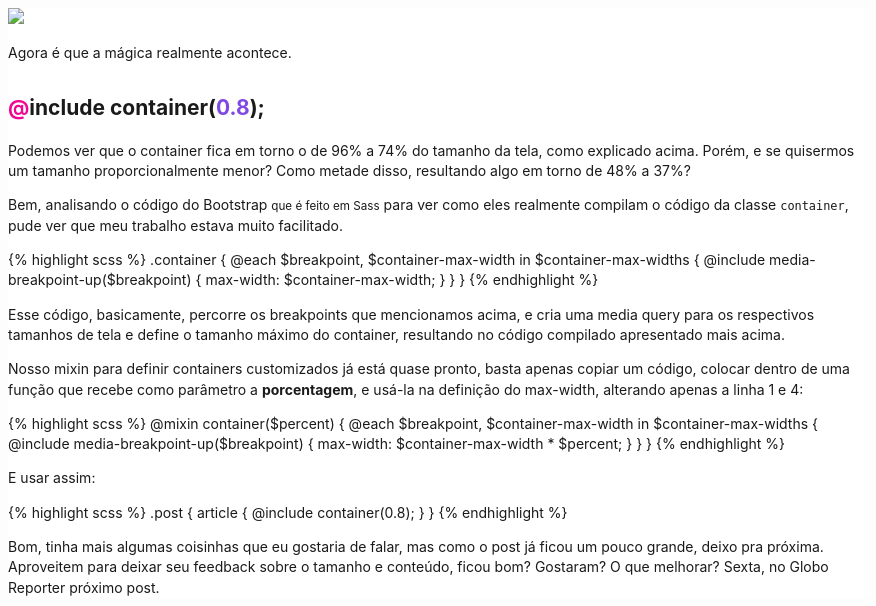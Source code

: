 <span class="center-horizontal">
  <img src="/blog/src/img/2016-01-09-my-website-responsive-highlight.gif" style="height: 250px">
</span>

Agora é que a mágica realmente acontece.

<h2><span style="color:#F10892;">@</span>include container(<span style="color:#8049E4;">0.8</span>);</h2>

Podemos ver que o container fica em torno o de 96% a 74% do tamanho da tela, como explicado acima. Porém, e se quisermos um tamanho proporcionalmente menor? Como metade disso, resultando algo em torno de 48% a 37%?

Bem, analisando o código do Bootstrap <small>que é feito em Sass</small> para ver como eles realmente compilam o código da classe `container`, pude ver que meu trabalho estava muito facilitado.

{% highlight scss %}
.container {
  @each $breakpoint, $container-max-width in $container-max-widths {
    @include media-breakpoint-up($breakpoint) {
      max-width: $container-max-width;
    }
  }
}
{% endhighlight %}

Esse código, basicamente, percorre os breakpoints que mencionamos acima, e cria uma media query para os respectivos tamanhos de tela e define o tamanho máximo do container, resultando no código compilado apresentado mais acima.

Nosso mixin para definir containers customizados já está quase pronto, basta apenas copiar um código, colocar dentro de uma função que recebe como parâmetro a <strong>porcentagem</strong>, e usá-la na definição do max-width, alterando apenas a linha 1 e 4:

{% highlight scss %}
@mixin container($percent) {
  @each $breakpoint, $container-max-width in $container-max-widths {
    @include media-breakpoint-up($breakpoint) {
      max-width: $container-max-width * $percent;
    }
  }
}
{% endhighlight %}

E usar assim: 

{% highlight scss %}
.post {
  article {
    @include container(0.8);
  }
}
{% endhighlight %}

Bom, tinha mais algumas coisinhas que eu gostaria de falar, mas como o post já ficou um pouco grande, deixo pra próxima. Aproveitem para deixar seu feedback sobre o tamanho e conteúdo, ficou bom? Gostaram? O que melhorar? Sexta, no <span class="line-crossed">Globo Reporter</span> próximo post.
